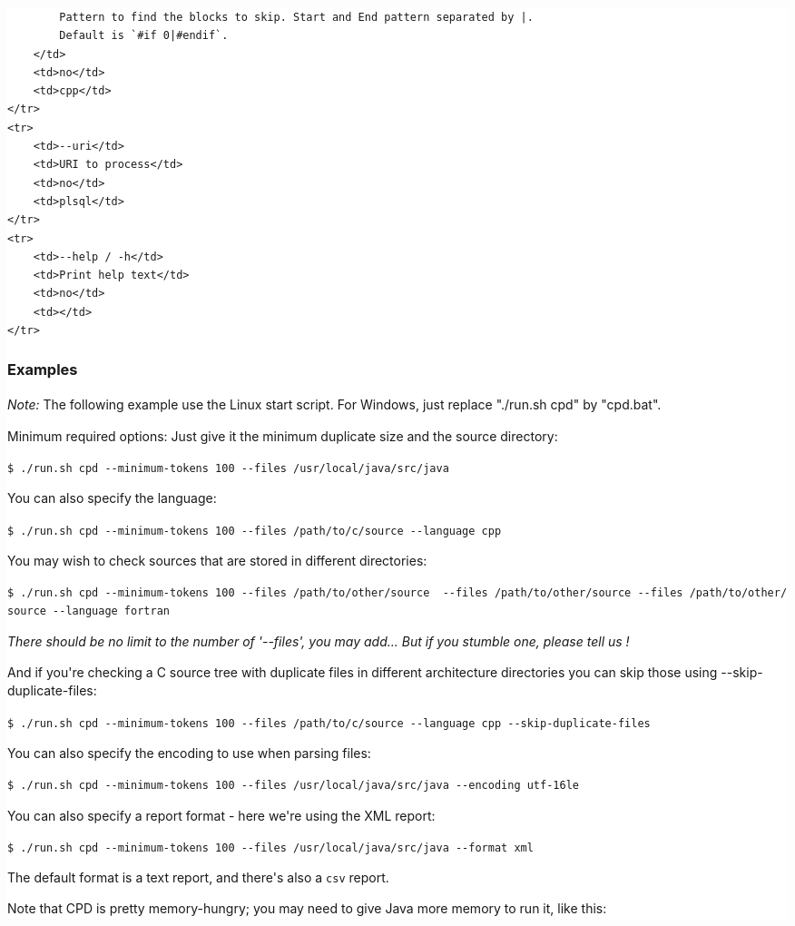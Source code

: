             Pattern to find the blocks to skip. Start and End pattern separated by |.
            Default is `#if 0|#endif`.
        </td>
        <td>no</td>
        <td>cpp</td>
    </tr>
    <tr>
        <td>--uri</td>
        <td>URI to process</td>
        <td>no</td>
        <td>plsql</td>
    </tr>
    <tr>
        <td>--help / -h</td>
        <td>Print help text</td>
        <td>no</td>
        <td></td>
    </tr>
</table>

### Examples

_Note:_ The following example use the Linux start script. For Windows, just replace "./run.sh cpd" by "cpd.bat".


Minimum required options: Just give it the minimum duplicate size and the source directory:

    $ ./run.sh cpd --minimum-tokens 100 --files /usr/local/java/src/java

You can also specify the language:

    $ ./run.sh cpd --minimum-tokens 100 --files /path/to/c/source --language cpp

You may wish to check sources that are stored in different directories:

    $ ./run.sh cpd --minimum-tokens 100 --files /path/to/other/source  --files /path/to/other/source --files /path/to/other/source --language fortran

<em>There should be no limit to the number of '--files', you may add... But if you stumble one, please tell us !</em>

And if you're checking a C source tree with duplicate files in different architecture directories
you can skip those using --skip-duplicate-files:

    $ ./run.sh cpd --minimum-tokens 100 --files /path/to/c/source --language cpp --skip-duplicate-files

You can also specify the encoding to use when parsing files:

    $ ./run.sh cpd --minimum-tokens 100 --files /usr/local/java/src/java --encoding utf-16le

You can also specify a report format - here we're using the XML report:

    $ ./run.sh cpd --minimum-tokens 100 --files /usr/local/java/src/java --format xml

The default format is a text report, and there's also a `csv` report.

Note that CPD is pretty memory-hungry; you may need to give Java more memory to run it, like this:

